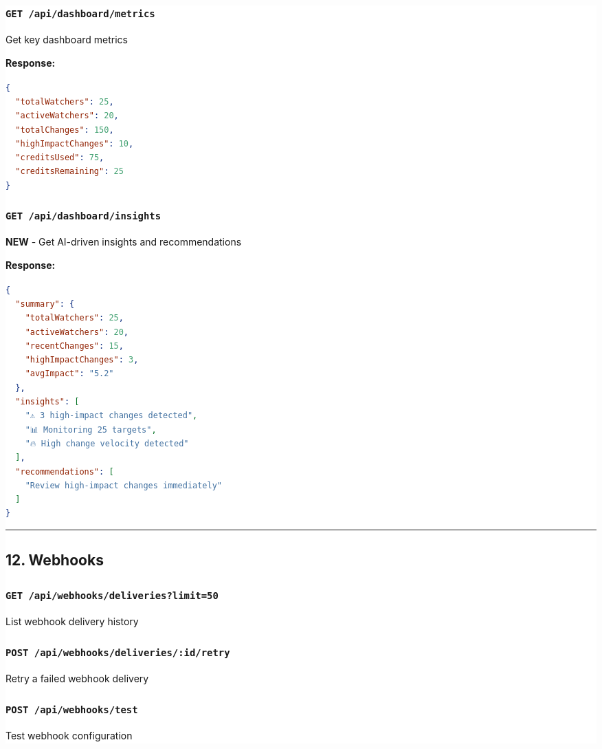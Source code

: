 ### `GET /api/dashboard/metrics`
Get key dashboard metrics

**Response:**
```json
{
  "totalWatchers": 25,
  "activeWatchers": 20,
  "totalChanges": 150,
  "highImpactChanges": 10,
  "creditsUsed": 75,
  "creditsRemaining": 25
}
```

### `GET /api/dashboard/insights`
**NEW** - Get AI-driven insights and recommendations

**Response:**
```json
{
  "summary": {
    "totalWatchers": 25,
    "activeWatchers": 20,
    "recentChanges": 15,
    "highImpactChanges": 3,
    "avgImpact": "5.2"
  },
  "insights": [
    "⚠️ 3 high-impact changes detected",
    "📊 Monitoring 25 targets",
    "🔥 High change velocity detected"
  ],
  "recommendations": [
    "Review high-impact changes immediately"
  ]
}
```

---

## 12. Webhooks

### `GET /api/webhooks/deliveries?limit=50`
List webhook delivery history

### `POST /api/webhooks/deliveries/:id/retry`
Retry a failed webhook delivery

### `POST /api/webhooks/test`
Test webhook configuration
